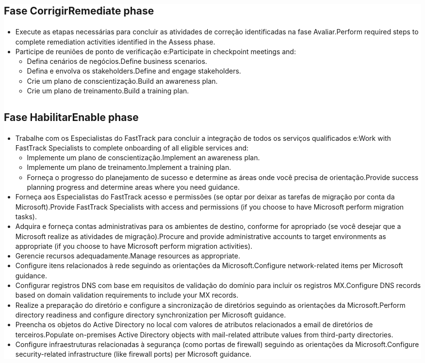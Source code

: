 ## <a name="remediate-phase"></a><span data-ttu-id="0696a-150">Fase Corrigir</span><span class="sxs-lookup"><span data-stu-id="0696a-150">Remediate phase</span></span>

- <span data-ttu-id="0696a-151">Execute as etapas necessárias para concluir as atividades de correção identificadas na fase Avaliar.</span><span class="sxs-lookup"><span data-stu-id="0696a-151">Perform required steps to complete remediation activities identified in the Assess phase.</span></span> 
- <span data-ttu-id="0696a-152">Participe de reuniões de ponto de verificação e:</span><span class="sxs-lookup"><span data-stu-id="0696a-152">Participate in checkpoint meetings and:</span></span> 
  - <span data-ttu-id="0696a-153">Defina cenários de negócios.</span><span class="sxs-lookup"><span data-stu-id="0696a-153">Define business scenarios.</span></span>   
  - <span data-ttu-id="0696a-154">Defina e envolva os stakeholders.</span><span class="sxs-lookup"><span data-stu-id="0696a-154">Define and engage stakeholders.</span></span>
  - <span data-ttu-id="0696a-155">Crie um plano de conscientização.</span><span class="sxs-lookup"><span data-stu-id="0696a-155">Build an awareness plan.</span></span> 
  - <span data-ttu-id="0696a-156">Crie um plano de treinamento.</span><span class="sxs-lookup"><span data-stu-id="0696a-156">Build a training plan.</span></span>
    
## <a name="enable-phase"></a><span data-ttu-id="0696a-157">Fase Habilitar</span><span class="sxs-lookup"><span data-stu-id="0696a-157">Enable phase</span></span>

- <span data-ttu-id="0696a-158">Trabalhe com os Especialistas do FastTrack para concluir a integração de todos os serviços qualificados e:</span><span class="sxs-lookup"><span data-stu-id="0696a-158">Work with FastTrack Specialists to complete onboarding of all eligible services and:</span></span>  
  - <span data-ttu-id="0696a-159">Implemente um plano de conscientização.</span><span class="sxs-lookup"><span data-stu-id="0696a-159">Implement an awareness plan.</span></span>  
  - <span data-ttu-id="0696a-160">Implemente um plano de treinamento.</span><span class="sxs-lookup"><span data-stu-id="0696a-160">Implement a training plan.</span></span> 
  - <span data-ttu-id="0696a-161">Forneça o progresso do planejamento de sucesso e determine as áreas onde você precisa de orientação.</span><span class="sxs-lookup"><span data-stu-id="0696a-161">Provide success planning progress and determine areas where you need guidance.</span></span>
- <span data-ttu-id="0696a-162">Forneça aos Especialistas do FastTrack acesso e permissões (se optar por deixar as tarefas de migração por conta da Microsoft).</span><span class="sxs-lookup"><span data-stu-id="0696a-162">Provide FastTrack Specialists with access and permissions (if you choose to have Microsoft perform migration tasks).</span></span>  
- <span data-ttu-id="0696a-163">Adquira e forneça contas administrativas para os ambientes de destino, conforme for apropriado (se você desejar que a Microsoft realize as atividades de migração).</span><span class="sxs-lookup"><span data-stu-id="0696a-163">Procure and provide administrative accounts to target environments as appropriate (if you choose to have Microsoft perform migration activities).</span></span>   
- <span data-ttu-id="0696a-164">Gerencie recursos adequadamente.</span><span class="sxs-lookup"><span data-stu-id="0696a-164">Manage resources as appropriate.</span></span>   
- <span data-ttu-id="0696a-165">Configure itens relacionados à rede seguindo as orientações da Microsoft.</span><span class="sxs-lookup"><span data-stu-id="0696a-165">Configure network-related items per Microsoft guidance.</span></span>  
- <span data-ttu-id="0696a-166">Configurar registros DNS com base em requisitos de validação do domínio para incluir os registros MX.</span><span class="sxs-lookup"><span data-stu-id="0696a-166">Configure DNS records based on domain validation requirements to include your MX records.</span></span>   
- <span data-ttu-id="0696a-167">Realize a preparação do diretório e configure a sincronização de diretórios seguindo as orientações da Microsoft.</span><span class="sxs-lookup"><span data-stu-id="0696a-167">Perform directory readiness and configure directory synchronization per Microsoft guidance.</span></span>
- <span data-ttu-id="0696a-168">Preencha os objetos do Active Directory no local com valores de atributos relacionados a email de diretórios de terceiros.</span><span class="sxs-lookup"><span data-stu-id="0696a-168">Populate on-premises Active Directory objects with mail-related attribute values from third-party directories.</span></span>   
- <span data-ttu-id="0696a-169">Configure infraestruturas relacionadas à segurança (como portas de firewall) seguindo as orientações da Microsoft.</span><span class="sxs-lookup"><span data-stu-id="0696a-169">Configure security-related infrastructure (like firewall ports) per Microsoft guidance.</span></span>